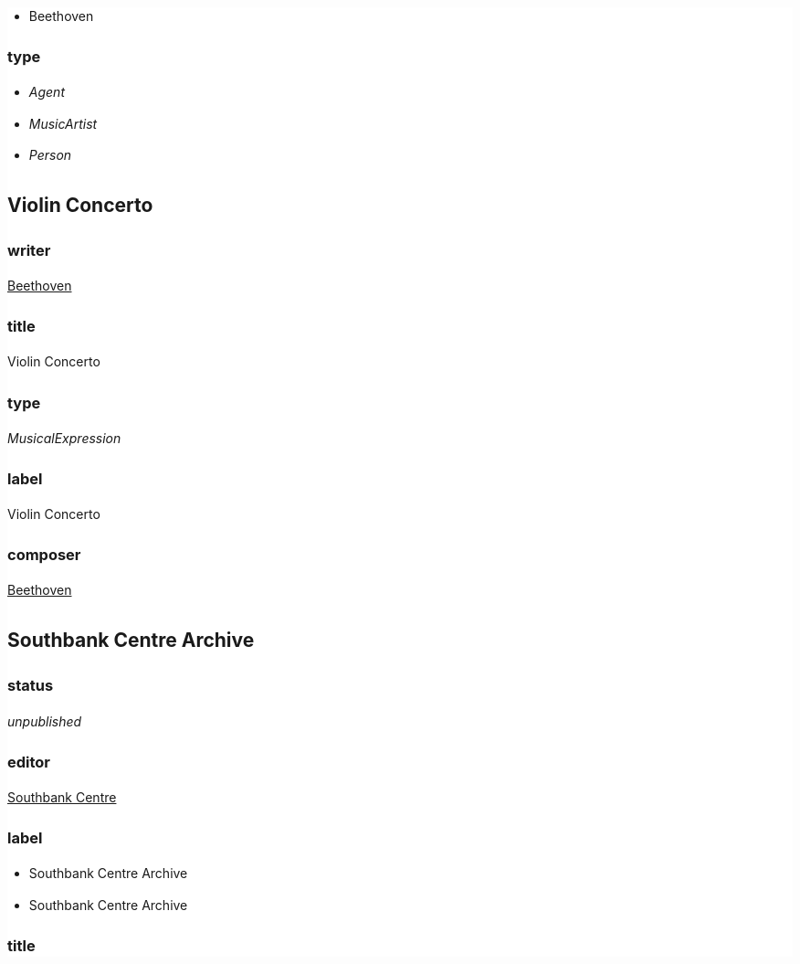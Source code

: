  - Beethoven

### type

 - *Agent*

 - *MusicArtist*

 - *Person*

## Violin Concerto

### writer


[Beethoven](#Beethoven)

### title


Violin Concerto

### type


*MusicalExpression*

### label


Violin Concerto

### composer


[Beethoven](#Beethoven)

## Southbank Centre Archive 

### status


*unpublished*

### editor


[Southbank Centre](#Southbank-Centre)

### label

 - Southbank Centre Archive 

 - Southbank Centre Archive

### title
